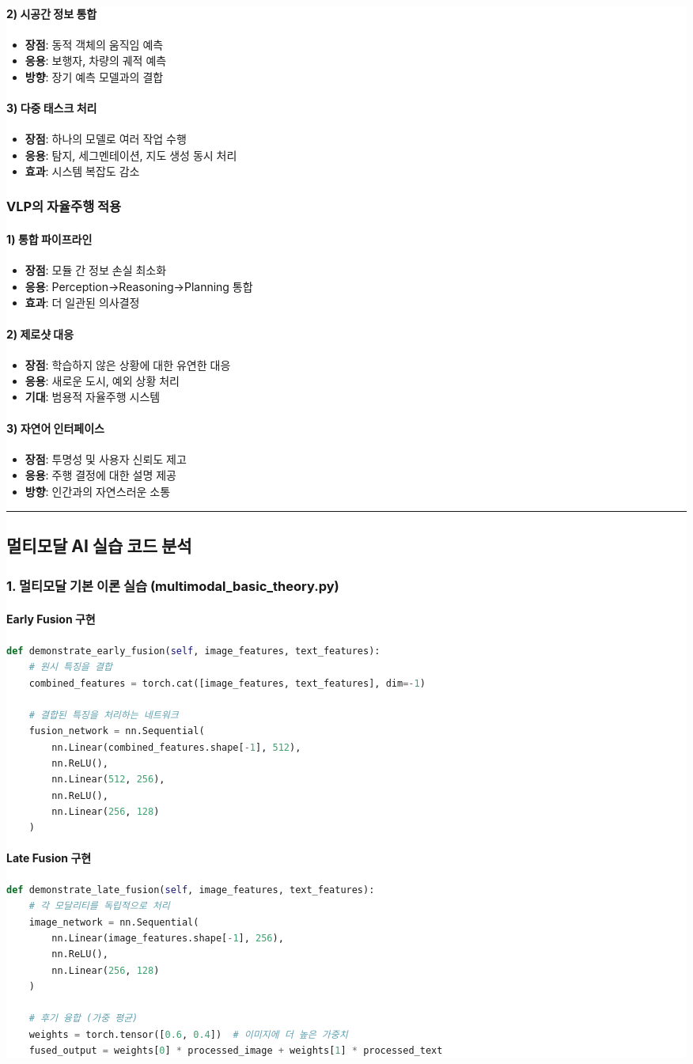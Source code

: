 #### 2) 시공간 정보 통합
- **장점**: 동적 객체의 움직임 예측
- **응용**: 보행자, 차량의 궤적 예측
- **방향**: 장기 예측 모델과의 결합

#### 3) 다중 태스크 처리
- **장점**: 하나의 모델로 여러 작업 수행
- **응용**: 탐지, 세그멘테이션, 지도 생성 동시 처리
- **효과**: 시스템 복잡도 감소

### VLP의 자율주행 적용

#### 1) 통합 파이프라인
- **장점**: 모듈 간 정보 손실 최소화
- **응용**: Perception→Reasoning→Planning 통합
- **효과**: 더 일관된 의사결정

#### 2) 제로샷 대응
- **장점**: 학습하지 않은 상황에 대한 유연한 대응
- **응용**: 새로운 도시, 예외 상황 처리
- **기대**: 범용적 자율주행 시스템

#### 3) 자연어 인터페이스
- **장점**: 투명성 및 사용자 신뢰도 제고
- **응용**: 주행 결정에 대한 설명 제공
- **방향**: 인간과의 자연스러운 소통

---

## 멀티모달 AI 실습 코드 분석

### 1. 멀티모달 기본 이론 실습 (multimodal_basic_theory.py)

#### Early Fusion 구현
```python
def demonstrate_early_fusion(self, image_features, text_features):
    # 원시 특징을 결합
    combined_features = torch.cat([image_features, text_features], dim=-1)
    
    # 결합된 특징을 처리하는 네트워크
    fusion_network = nn.Sequential(
        nn.Linear(combined_features.shape[-1], 512),
        nn.ReLU(),
        nn.Linear(512, 256),
        nn.ReLU(),
        nn.Linear(256, 128)
    )
```

#### Late Fusion 구현
```python
def demonstrate_late_fusion(self, image_features, text_features):
    # 각 모달리티를 독립적으로 처리
    image_network = nn.Sequential(
        nn.Linear(image_features.shape[-1], 256),
        nn.ReLU(),
        nn.Linear(256, 128)
    )
    
    # 후기 융합 (가중 평균)
    weights = torch.tensor([0.6, 0.4])  # 이미지에 더 높은 가중치
    fused_output = weights[0] * processed_image + weights[1] * processed_text
```
